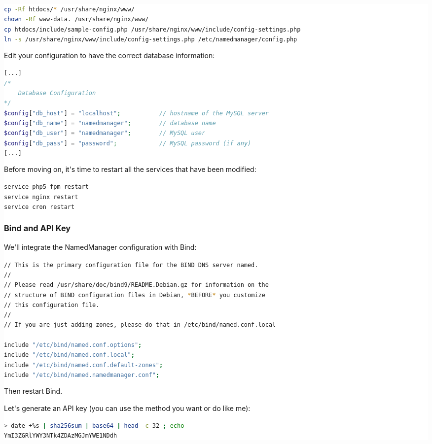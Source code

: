 ```bash
cp -Rf htdocs/* /usr/share/nginx/www/
chown -Rf www-data. /usr/share/nginx/www/
cp htdocs/include/sample-config.php /usr/share/nginx/www/include/config-settings.php
ln -s /usr/share/nginx/www/include/config-settings.php /etc/namedmanager/config.php
```

Edit your configuration to have the correct database information:

```php
[...]
/*
    Database Configuration
*/
$config["db_host"] = "localhost";           // hostname of the MySQL server
$config["db_name"] = "namedmanager";        // database name
$config["db_user"] = "namedmanager";        // MySQL user
$config["db_pass"] = "password";            // MySQL password (if any)
[...]
```

Before moving on, it's time to restart all the services that have been modified:

```bash
service php5-fpm restart
service nginx restart
service cron restart
```

### Bind and API Key

We'll integrate the NamedManager configuration with Bind:

```bash {linenos=table,hl_lines=[12]}
// This is the primary configuration file for the BIND DNS server named.
//
// Please read /usr/share/doc/bind9/README.Debian.gz for information on the
// structure of BIND configuration files in Debian, *BEFORE* you customize
// this configuration file.
//
// If you are just adding zones, please do that in /etc/bind/named.conf.local

include "/etc/bind/named.conf.options";
include "/etc/bind/named.conf.local";
include "/etc/bind/named.conf.default-zones";
include "/etc/bind/named.namedmanager.conf";
```

Then restart Bind.

Let's generate an API key (you can use the method you want or do like me):

```bash
> date +%s | sha256sum | base64 | head -c 32 ; echo
YmI3ZGRlYWY3NTk4ZDAzMGJmYWE1NDdh
```


[^1]: https://projects.jethrocarr.com